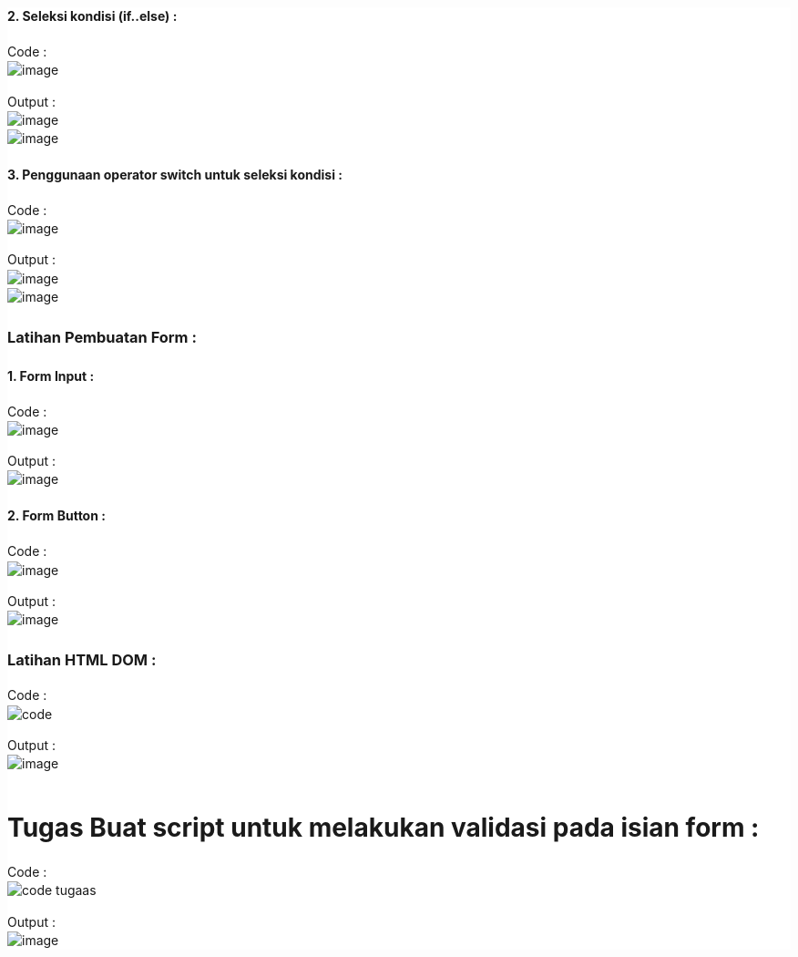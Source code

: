 #### 2. Seleksi kondisi (if..else) :   
Code :    
<img width="476" height="338" alt="image" src="https://github.com/user-attachments/assets/c27892fd-f240-486d-9de6-0be669e827e6" />

Output :   
<img width="1365" height="285" alt="image" src="https://github.com/user-attachments/assets/0ba0f268-0936-4b87-ba35-ded592880f3d" />    
<img width="1365" height="150" alt="image" src="https://github.com/user-attachments/assets/59e9f32f-a42e-47db-8507-ccff5eae3722" />

#### 3. Penggunaan operator switch untuk seleksi kondisi :   
Code :    
<img width="658" height="647" alt="image" src="https://github.com/user-attachments/assets/644586a3-fbf5-4b2e-8b9c-4503f47c8f32" />

Output :    
<img width="1363" height="274" alt="image" src="https://github.com/user-attachments/assets/01257fd5-ee27-4bfb-b0d5-6405ce189fda" />    
<img width="1365" height="154" alt="image" src="https://github.com/user-attachments/assets/0de6001e-af57-4ae2-9e21-7b0e59b14b4b" />

### Latihan Pembuatan Form :   
#### 1. Form Input :    
Code :    
<img width="701" height="517" alt="image" src="https://github.com/user-attachments/assets/e30eb5b5-9ac1-4325-bcf2-7fd52ed14c01" />

Output :   
<img width="1365" height="317" alt="image" src="https://github.com/user-attachments/assets/9e270da2-8ba7-47bd-8c2e-799059ec71d9" />

#### 2.  Form Button :   
Code :    
<img width="854" height="625" alt="image" src="https://github.com/user-attachments/assets/be802adb-6ce2-40e4-a2a7-1d8cdf7e769f" />

Output :   
<img width="1365" height="767" alt="image" src="https://github.com/user-attachments/assets/948d2e44-fd4e-4c8b-a514-c4070c2063a3" />

### Latihan HTML DOM :    
Code :    
<img width="1558" height="2078" alt="code" src="https://github.com/user-attachments/assets/0540102c-5df2-4030-8537-191bcd8d3ca2" />

Output :   
<img width="1365" height="590" alt="image" src="https://github.com/user-attachments/assets/8859ba2b-cc77-4ef5-aad4-a91eb9ab5515" />


# Tugas Buat script untuk melakukan validasi pada isian form :
Code :   
<img width="1588" height="4320" alt="code tugaas" src="https://github.com/user-attachments/assets/1bb1b09f-25bf-4f3b-8b1f-13052c37cea1" />

Output :   
<img width="1363" height="653" alt="image" src="https://github.com/user-attachments/assets/85692d46-3e9f-4586-9265-ec7c6b4328bd" />






